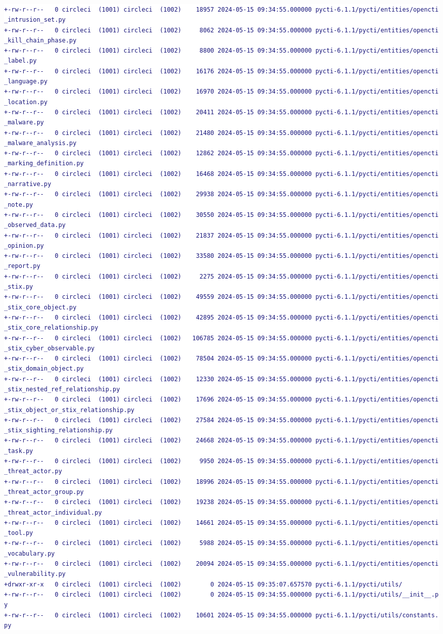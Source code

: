 ```diff
+-rw-r--r--   0 circleci  (1001) circleci  (1002)    18957 2024-05-15 09:34:55.000000 pycti-6.1.1/pycti/entities/opencti_intrusion_set.py
+-rw-r--r--   0 circleci  (1001) circleci  (1002)     8062 2024-05-15 09:34:55.000000 pycti-6.1.1/pycti/entities/opencti_kill_chain_phase.py
+-rw-r--r--   0 circleci  (1001) circleci  (1002)     8800 2024-05-15 09:34:55.000000 pycti-6.1.1/pycti/entities/opencti_label.py
+-rw-r--r--   0 circleci  (1001) circleci  (1002)    16176 2024-05-15 09:34:55.000000 pycti-6.1.1/pycti/entities/opencti_language.py
+-rw-r--r--   0 circleci  (1001) circleci  (1002)    16970 2024-05-15 09:34:55.000000 pycti-6.1.1/pycti/entities/opencti_location.py
+-rw-r--r--   0 circleci  (1001) circleci  (1002)    20411 2024-05-15 09:34:55.000000 pycti-6.1.1/pycti/entities/opencti_malware.py
+-rw-r--r--   0 circleci  (1001) circleci  (1002)    21480 2024-05-15 09:34:55.000000 pycti-6.1.1/pycti/entities/opencti_malware_analysis.py
+-rw-r--r--   0 circleci  (1001) circleci  (1002)    12862 2024-05-15 09:34:55.000000 pycti-6.1.1/pycti/entities/opencti_marking_definition.py
+-rw-r--r--   0 circleci  (1001) circleci  (1002)    16468 2024-05-15 09:34:55.000000 pycti-6.1.1/pycti/entities/opencti_narrative.py
+-rw-r--r--   0 circleci  (1001) circleci  (1002)    29938 2024-05-15 09:34:55.000000 pycti-6.1.1/pycti/entities/opencti_note.py
+-rw-r--r--   0 circleci  (1001) circleci  (1002)    30550 2024-05-15 09:34:55.000000 pycti-6.1.1/pycti/entities/opencti_observed_data.py
+-rw-r--r--   0 circleci  (1001) circleci  (1002)    21837 2024-05-15 09:34:55.000000 pycti-6.1.1/pycti/entities/opencti_opinion.py
+-rw-r--r--   0 circleci  (1001) circleci  (1002)    33580 2024-05-15 09:34:55.000000 pycti-6.1.1/pycti/entities/opencti_report.py
+-rw-r--r--   0 circleci  (1001) circleci  (1002)     2275 2024-05-15 09:34:55.000000 pycti-6.1.1/pycti/entities/opencti_stix.py
+-rw-r--r--   0 circleci  (1001) circleci  (1002)    49559 2024-05-15 09:34:55.000000 pycti-6.1.1/pycti/entities/opencti_stix_core_object.py
+-rw-r--r--   0 circleci  (1001) circleci  (1002)    42895 2024-05-15 09:34:55.000000 pycti-6.1.1/pycti/entities/opencti_stix_core_relationship.py
+-rw-r--r--   0 circleci  (1001) circleci  (1002)   106785 2024-05-15 09:34:55.000000 pycti-6.1.1/pycti/entities/opencti_stix_cyber_observable.py
+-rw-r--r--   0 circleci  (1001) circleci  (1002)    78504 2024-05-15 09:34:55.000000 pycti-6.1.1/pycti/entities/opencti_stix_domain_object.py
+-rw-r--r--   0 circleci  (1001) circleci  (1002)    12330 2024-05-15 09:34:55.000000 pycti-6.1.1/pycti/entities/opencti_stix_nested_ref_relationship.py
+-rw-r--r--   0 circleci  (1001) circleci  (1002)    17696 2024-05-15 09:34:55.000000 pycti-6.1.1/pycti/entities/opencti_stix_object_or_stix_relationship.py
+-rw-r--r--   0 circleci  (1001) circleci  (1002)    27584 2024-05-15 09:34:55.000000 pycti-6.1.1/pycti/entities/opencti_stix_sighting_relationship.py
+-rw-r--r--   0 circleci  (1001) circleci  (1002)    24668 2024-05-15 09:34:55.000000 pycti-6.1.1/pycti/entities/opencti_task.py
+-rw-r--r--   0 circleci  (1001) circleci  (1002)     9950 2024-05-15 09:34:55.000000 pycti-6.1.1/pycti/entities/opencti_threat_actor.py
+-rw-r--r--   0 circleci  (1001) circleci  (1002)    18996 2024-05-15 09:34:55.000000 pycti-6.1.1/pycti/entities/opencti_threat_actor_group.py
+-rw-r--r--   0 circleci  (1001) circleci  (1002)    19238 2024-05-15 09:34:55.000000 pycti-6.1.1/pycti/entities/opencti_threat_actor_individual.py
+-rw-r--r--   0 circleci  (1001) circleci  (1002)    14661 2024-05-15 09:34:55.000000 pycti-6.1.1/pycti/entities/opencti_tool.py
+-rw-r--r--   0 circleci  (1001) circleci  (1002)     5988 2024-05-15 09:34:55.000000 pycti-6.1.1/pycti/entities/opencti_vocabulary.py
+-rw-r--r--   0 circleci  (1001) circleci  (1002)    20094 2024-05-15 09:34:55.000000 pycti-6.1.1/pycti/entities/opencti_vulnerability.py
+drwxr-xr-x   0 circleci  (1001) circleci  (1002)        0 2024-05-15 09:35:07.657570 pycti-6.1.1/pycti/utils/
+-rw-r--r--   0 circleci  (1001) circleci  (1002)        0 2024-05-15 09:34:55.000000 pycti-6.1.1/pycti/utils/__init__.py
+-rw-r--r--   0 circleci  (1001) circleci  (1002)    10601 2024-05-15 09:34:55.000000 pycti-6.1.1/pycti/utils/constants.py
```